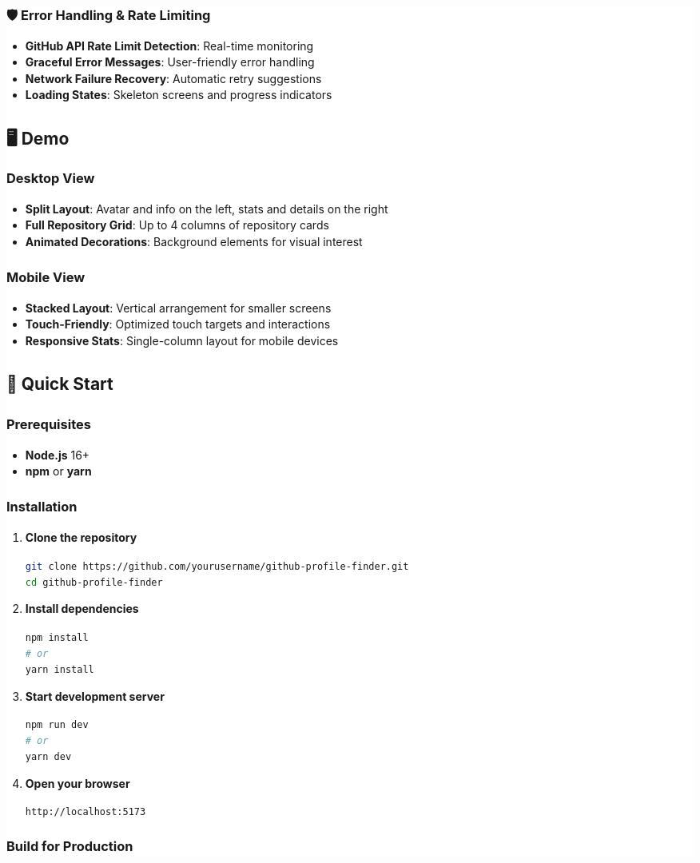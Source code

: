 ### 🛡️ **Error Handling & Rate Limiting**
- **GitHub API Rate Limit Detection**: Real-time monitoring
- **Graceful Error Messages**: User-friendly error handling
- **Network Failure Recovery**: Automatic retry suggestions
- **Loading States**: Skeleton screens and progress indicators

## 🖥️ Demo

### Desktop View
- **Split Layout**: Avatar and info on the left, stats and details on the right
- **Full Repository Grid**: Up to 4 columns of repository cards
- **Animated Decorations**: Background elements for visual interest

### Mobile View
- **Stacked Layout**: Vertical arrangement for smaller screens
- **Touch-Friendly**: Optimized touch targets and interactions
- **Responsive Stats**: Single-column layout for mobile devices

## 🚀 Quick Start

### Prerequisites
- **Node.js** 16+ 
- **npm** or **yarn**

### Installation

1. **Clone the repository**
   ```bash
   git clone https://github.com/yourusername/github-profile-finder.git
   cd github-profile-finder
   ```

2. **Install dependencies**
   ```bash
   npm install
   # or
   yarn install
   ```

3. **Start development server**
   ```bash
   npm run dev
   # or
   yarn dev
   ```

4. **Open your browser**
   ```
   http://localhost:5173
   ```

### Build for Production
